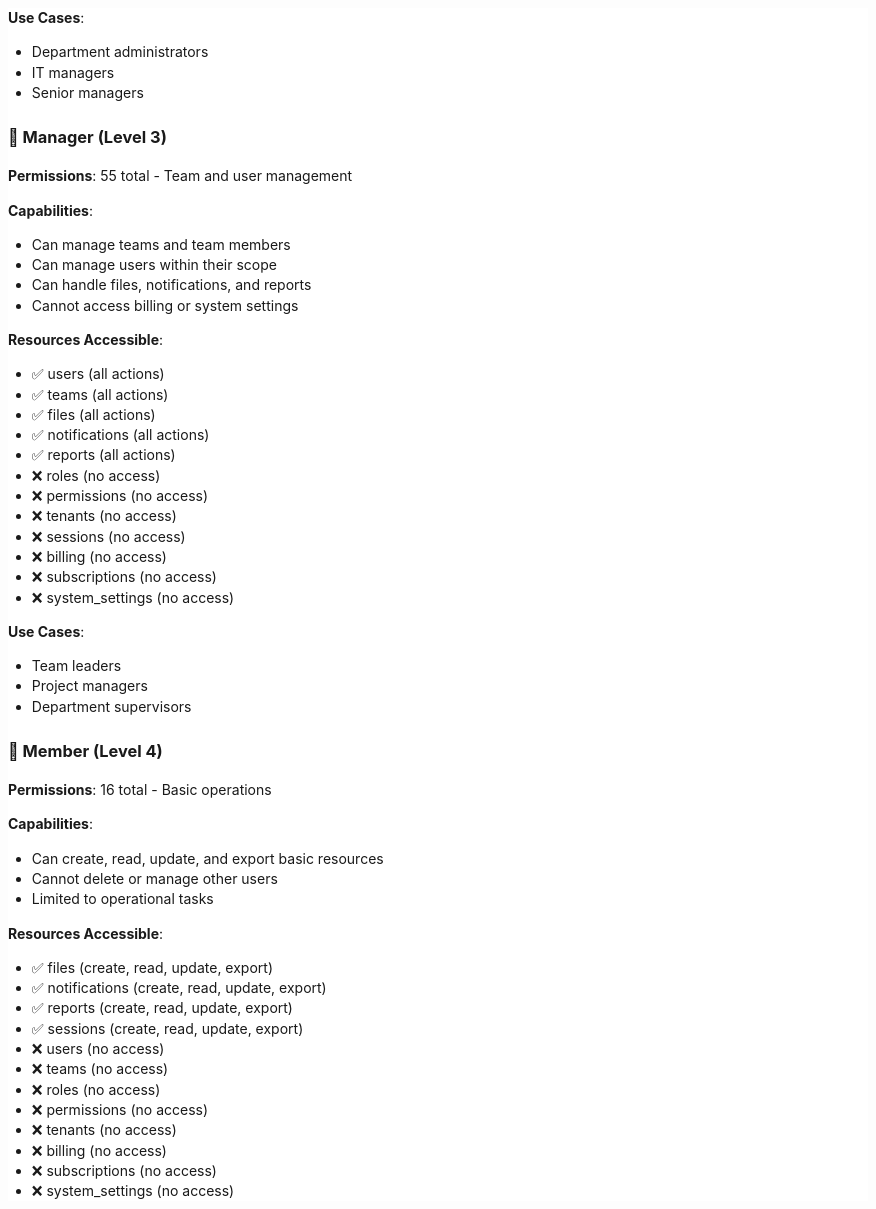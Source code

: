 **Use Cases**:

- Department administrators
- IT managers
- Senior managers

### 👥 Manager (Level 3)

**Permissions**: 55 total - Team and user management

**Capabilities**:

- Can manage teams and team members
- Can manage users within their scope
- Can handle files, notifications, and reports
- Cannot access billing or system settings

**Resources Accessible**:

- ✅ users (all actions)
- ✅ teams (all actions)
- ✅ files (all actions)
- ✅ notifications (all actions)
- ✅ reports (all actions)
- ❌ roles (no access)
- ❌ permissions (no access)
- ❌ tenants (no access)
- ❌ sessions (no access)
- ❌ billing (no access)
- ❌ subscriptions (no access)
- ❌ system_settings (no access)

**Use Cases**:

- Team leaders
- Project managers
- Department supervisors

### 📝 Member (Level 4)

**Permissions**: 16 total - Basic operations

**Capabilities**:

- Can create, read, update, and export basic resources
- Cannot delete or manage other users
- Limited to operational tasks

**Resources Accessible**:

- ✅ files (create, read, update, export)
- ✅ notifications (create, read, update, export)
- ✅ reports (create, read, update, export)
- ✅ sessions (create, read, update, export)
- ❌ users (no access)
- ❌ teams (no access)
- ❌ roles (no access)
- ❌ permissions (no access)
- ❌ tenants (no access)
- ❌ billing (no access)
- ❌ subscriptions (no access)
- ❌ system_settings (no access)
